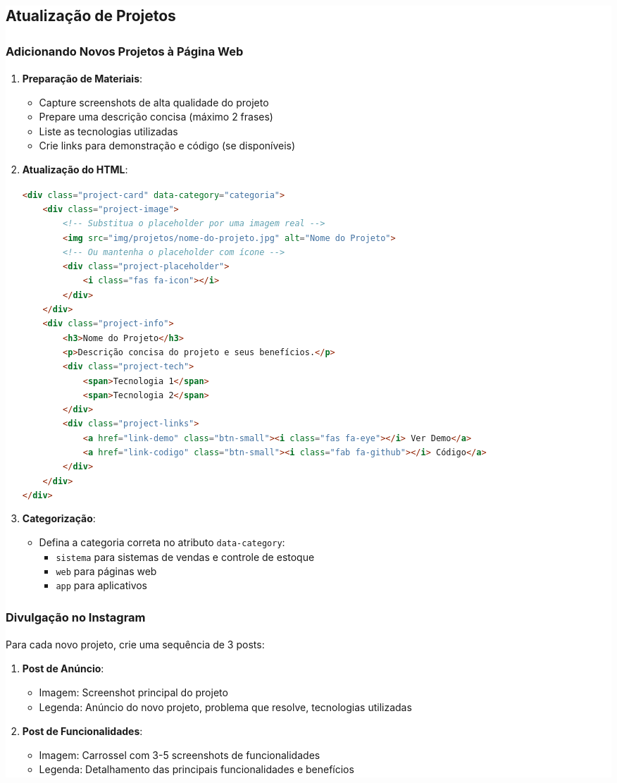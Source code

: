 ## Atualização de Projetos

### Adicionando Novos Projetos à Página Web

1. **Preparação de Materiais**:
   - Capture screenshots de alta qualidade do projeto
   - Prepare uma descrição concisa (máximo 2 frases)
   - Liste as tecnologias utilizadas
   - Crie links para demonstração e código (se disponíveis)

2. **Atualização do HTML**:
   ```html
   <div class="project-card" data-category="categoria">
       <div class="project-image">
           <!-- Substitua o placeholder por uma imagem real -->
           <img src="img/projetos/nome-do-projeto.jpg" alt="Nome do Projeto">
           <!-- Ou mantenha o placeholder com ícone -->
           <div class="project-placeholder">
               <i class="fas fa-icon"></i>
           </div>
       </div>
       <div class="project-info">
           <h3>Nome do Projeto</h3>
           <p>Descrição concisa do projeto e seus benefícios.</p>
           <div class="project-tech">
               <span>Tecnologia 1</span>
               <span>Tecnologia 2</span>
           </div>
           <div class="project-links">
               <a href="link-demo" class="btn-small"><i class="fas fa-eye"></i> Ver Demo</a>
               <a href="link-codigo" class="btn-small"><i class="fab fa-github"></i> Código</a>
           </div>
       </div>
   </div>
   ```

3. **Categorização**:
   - Defina a categoria correta no atributo `data-category`:
     - `sistema` para sistemas de vendas e controle de estoque
     - `web` para páginas web
     - `app` para aplicativos

### Divulgação no Instagram

Para cada novo projeto, crie uma sequência de 3 posts:

1. **Post de Anúncio**:
   - Imagem: Screenshot principal do projeto
   - Legenda: Anúncio do novo projeto, problema que resolve, tecnologias utilizadas

2. **Post de Funcionalidades**:
   - Imagem: Carrossel com 3-5 screenshots de funcionalidades
   - Legenda: Detalhamento das principais funcionalidades e benefícios
